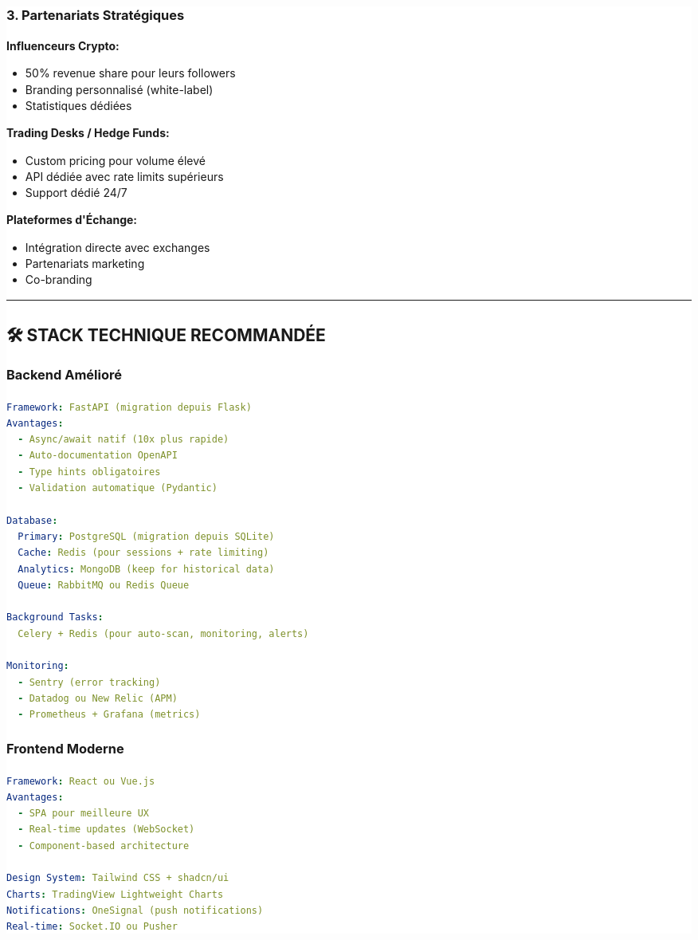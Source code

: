 ### 3. Partenariats Stratégiques
**Influenceurs Crypto:**
- 50% revenue share pour leurs followers
- Branding personnalisé (white-label)
- Statistiques dédiées

**Trading Desks / Hedge Funds:**
- Custom pricing pour volume élevé
- API dédiée avec rate limits supérieurs
- Support dédié 24/7

**Plateformes d'Échange:**
- Intégration directe avec exchanges
- Partenariats marketing
- Co-branding

---

## 🛠 STACK TECHNIQUE RECOMMANDÉE

### Backend Amélioré
```yaml
Framework: FastAPI (migration depuis Flask)
Avantages:
  - Async/await natif (10x plus rapide)
  - Auto-documentation OpenAPI
  - Type hints obligatoires
  - Validation automatique (Pydantic)

Database:
  Primary: PostgreSQL (migration depuis SQLite)
  Cache: Redis (pour sessions + rate limiting)
  Analytics: MongoDB (keep for historical data)
  Queue: RabbitMQ ou Redis Queue

Background Tasks:
  Celery + Redis (pour auto-scan, monitoring, alerts)

Monitoring:
  - Sentry (error tracking)
  - Datadog ou New Relic (APM)
  - Prometheus + Grafana (metrics)
```

### Frontend Moderne
```yaml
Framework: React ou Vue.js
Avantages:
  - SPA pour meilleure UX
  - Real-time updates (WebSocket)
  - Component-based architecture

Design System: Tailwind CSS + shadcn/ui
Charts: TradingView Lightweight Charts
Notifications: OneSignal (push notifications)
Real-time: Socket.IO ou Pusher
```
